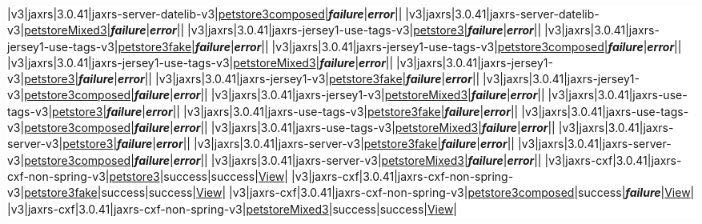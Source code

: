 |v3|jaxrs|3.0.41|jaxrs-server-datelib-v3|[petstore3composed](https://raw.githubusercontent.com/swagger-api/swagger-codegen/d7d5b9a97447f40e130e132cdf0cf7ee7c626cb8/fixtures/immutable/specifications/v3/petstore3composed.yaml)|***failure***|***error***||
|v3|jaxrs|3.0.41|jaxrs-server-datelib-v3|[petstoreMixed3](https://raw.githubusercontent.com/swagger-api/swagger-codegen/d7d5b9a97447f40e130e132cdf0cf7ee7c626cb8/fixtures/immutable/specifications/v3/petstoreMixed3.yaml)|***failure***|***error***||
|v3|jaxrs|3.0.41|jaxrs-jersey1-use-tags-v3|[petstore3](https://raw.githubusercontent.com/swagger-api/swagger-codegen/d7d5b9a97447f40e130e132cdf0cf7ee7c626cb8/fixtures/immutable/specifications/v3/petstore3.json)|***failure***|***error***||
|v3|jaxrs|3.0.41|jaxrs-jersey1-use-tags-v3|[petstore3fake](https://raw.githubusercontent.com/swagger-api/swagger-codegen/d7d5b9a97447f40e130e132cdf0cf7ee7c626cb8/fixtures/immutable/specifications/v3/petstore3fake.yaml)|***failure***|***error***||
|v3|jaxrs|3.0.41|jaxrs-jersey1-use-tags-v3|[petstore3composed](https://raw.githubusercontent.com/swagger-api/swagger-codegen/d7d5b9a97447f40e130e132cdf0cf7ee7c626cb8/fixtures/immutable/specifications/v3/petstore3composed.yaml)|***failure***|***error***||
|v3|jaxrs|3.0.41|jaxrs-jersey1-use-tags-v3|[petstoreMixed3](https://raw.githubusercontent.com/swagger-api/swagger-codegen/d7d5b9a97447f40e130e132cdf0cf7ee7c626cb8/fixtures/immutable/specifications/v3/petstoreMixed3.yaml)|***failure***|***error***||
|v3|jaxrs|3.0.41|jaxrs-jersey1-v3|[petstore3](https://raw.githubusercontent.com/swagger-api/swagger-codegen/d7d5b9a97447f40e130e132cdf0cf7ee7c626cb8/fixtures/immutable/specifications/v3/petstore3.json)|***failure***|***error***||
|v3|jaxrs|3.0.41|jaxrs-jersey1-v3|[petstore3fake](https://raw.githubusercontent.com/swagger-api/swagger-codegen/d7d5b9a97447f40e130e132cdf0cf7ee7c626cb8/fixtures/immutable/specifications/v3/petstore3fake.yaml)|***failure***|***error***||
|v3|jaxrs|3.0.41|jaxrs-jersey1-v3|[petstore3composed](https://raw.githubusercontent.com/swagger-api/swagger-codegen/d7d5b9a97447f40e130e132cdf0cf7ee7c626cb8/fixtures/immutable/specifications/v3/petstore3composed.yaml)|***failure***|***error***||
|v3|jaxrs|3.0.41|jaxrs-jersey1-v3|[petstoreMixed3](https://raw.githubusercontent.com/swagger-api/swagger-codegen/d7d5b9a97447f40e130e132cdf0cf7ee7c626cb8/fixtures/immutable/specifications/v3/petstoreMixed3.yaml)|***failure***|***error***||
|v3|jaxrs|3.0.41|jaxrs-use-tags-v3|[petstore3](https://raw.githubusercontent.com/swagger-api/swagger-codegen/d7d5b9a97447f40e130e132cdf0cf7ee7c626cb8/fixtures/immutable/specifications/v3/petstore3.json)|***failure***|***error***||
|v3|jaxrs|3.0.41|jaxrs-use-tags-v3|[petstore3fake](https://raw.githubusercontent.com/swagger-api/swagger-codegen/d7d5b9a97447f40e130e132cdf0cf7ee7c626cb8/fixtures/immutable/specifications/v3/petstore3fake.yaml)|***failure***|***error***||
|v3|jaxrs|3.0.41|jaxrs-use-tags-v3|[petstore3composed](https://raw.githubusercontent.com/swagger-api/swagger-codegen/d7d5b9a97447f40e130e132cdf0cf7ee7c626cb8/fixtures/immutable/specifications/v3/petstore3composed.yaml)|***failure***|***error***||
|v3|jaxrs|3.0.41|jaxrs-use-tags-v3|[petstoreMixed3](https://raw.githubusercontent.com/swagger-api/swagger-codegen/d7d5b9a97447f40e130e132cdf0cf7ee7c626cb8/fixtures/immutable/specifications/v3/petstoreMixed3.yaml)|***failure***|***error***||
|v3|jaxrs|3.0.41|jaxrs-server-v3|[petstore3](https://raw.githubusercontent.com/swagger-api/swagger-codegen/d7d5b9a97447f40e130e132cdf0cf7ee7c626cb8/fixtures/immutable/specifications/v3/petstore3.json)|***failure***|***error***||
|v3|jaxrs|3.0.41|jaxrs-server-v3|[petstore3fake](https://raw.githubusercontent.com/swagger-api/swagger-codegen/d7d5b9a97447f40e130e132cdf0cf7ee7c626cb8/fixtures/immutable/specifications/v3/petstore3fake.yaml)|***failure***|***error***||
|v3|jaxrs|3.0.41|jaxrs-server-v3|[petstore3composed](https://raw.githubusercontent.com/swagger-api/swagger-codegen/d7d5b9a97447f40e130e132cdf0cf7ee7c626cb8/fixtures/immutable/specifications/v3/petstore3composed.yaml)|***failure***|***error***||
|v3|jaxrs|3.0.41|jaxrs-server-v3|[petstoreMixed3](https://raw.githubusercontent.com/swagger-api/swagger-codegen/d7d5b9a97447f40e130e132cdf0cf7ee7c626cb8/fixtures/immutable/specifications/v3/petstoreMixed3.yaml)|***failure***|***error***||
|v3|jaxrs-cxf|3.0.41|jaxrs-cxf-non-spring-v3|[petstore3](https://raw.githubusercontent.com/swagger-api/swagger-codegen/d7d5b9a97447f40e130e132cdf0cf7ee7c626cb8/fixtures/immutable/specifications/v3/petstore3.json)|success|success|[View](https://github.com/swagger-api/swagger-codegen-test/tree/main/out/2.4.30_3.0.41/2023_02_16_16_20_47/jaxrs-cxf/jaxrs-cxf-non-spring-v3/petstore3)|
|v3|jaxrs-cxf|3.0.41|jaxrs-cxf-non-spring-v3|[petstore3fake](https://raw.githubusercontent.com/swagger-api/swagger-codegen/d7d5b9a97447f40e130e132cdf0cf7ee7c626cb8/fixtures/immutable/specifications/v3/petstore3fake.yaml)|success|success|[View](https://github.com/swagger-api/swagger-codegen-test/tree/main/out/2.4.30_3.0.41/2023_02_16_16_20_47/jaxrs-cxf/jaxrs-cxf-non-spring-v3/petstore3fake)|
|v3|jaxrs-cxf|3.0.41|jaxrs-cxf-non-spring-v3|[petstore3composed](https://raw.githubusercontent.com/swagger-api/swagger-codegen/d7d5b9a97447f40e130e132cdf0cf7ee7c626cb8/fixtures/immutable/specifications/v3/petstore3composed.yaml)|success|***failure***|[View](https://github.com/swagger-api/swagger-codegen-test/tree/main/out/2.4.30_3.0.41/2023_02_16_16_20_47/jaxrs-cxf/jaxrs-cxf-non-spring-v3/petstore3composed)|
|v3|jaxrs-cxf|3.0.41|jaxrs-cxf-non-spring-v3|[petstoreMixed3](https://raw.githubusercontent.com/swagger-api/swagger-codegen/d7d5b9a97447f40e130e132cdf0cf7ee7c626cb8/fixtures/immutable/specifications/v3/petstoreMixed3.yaml)|success|success|[View](https://github.com/swagger-api/swagger-codegen-test/tree/main/out/2.4.30_3.0.41/2023_02_16_16_20_47/jaxrs-cxf/jaxrs-cxf-non-spring-v3/petstoreMixed3)|